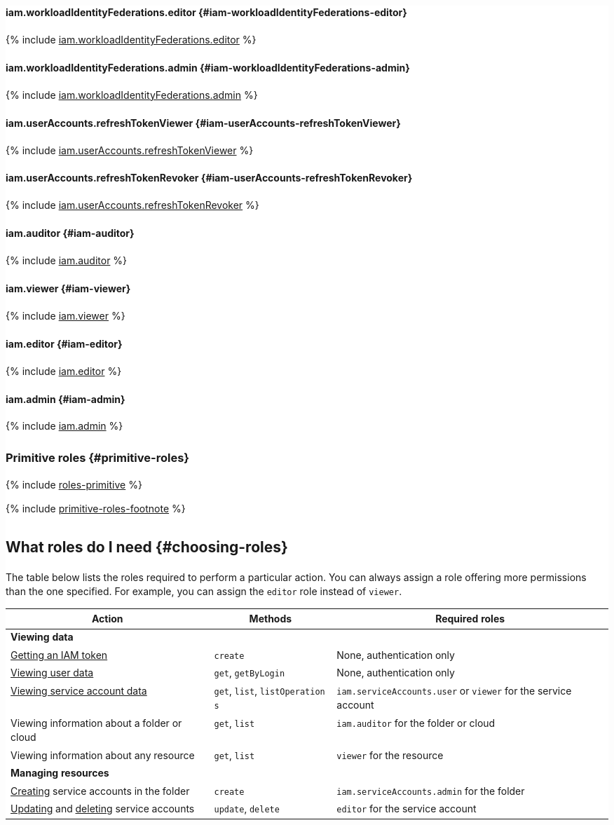 #### iam.workloadIdentityFederations.editor {#iam-workloadIdentityFederations-editor}

{% include [iam.workloadIdentityFederations.editor](../../_roles/iam/workloadIdentityFederations/editor.md) %}

#### iam.workloadIdentityFederations.admin {#iam-workloadIdentityFederations-admin}

{% include [iam.workloadIdentityFederations.admin](../../_roles/iam/workloadIdentityFederations/admin.md) %}

#### iam.userAccounts.refreshTokenViewer {#iam-userAccounts-refreshTokenViewer}

{% include [iam.userAccounts.refreshTokenViewer](../../_roles/iam/userAccounts/refreshTokenViewer.md) %}

#### iam.userAccounts.refreshTokenRevoker {#iam-userAccounts-refreshTokenRevoker}

{% include [iam.userAccounts.refreshTokenRevoker](../../_roles/iam/userAccounts/refreshTokenRevoker.md) %}

#### iam.auditor {#iam-auditor}

{% include [iam.auditor](../../_roles/iam/auditor.md) %}

#### iam.viewer {#iam-viewer}

{% include [iam.viewer](../../_roles/iam/viewer.md) %}

#### iam.editor {#iam-editor}

{% include [iam.editor](../../_roles/iam/editor.md) %}

#### iam.admin {#iam-admin}

{% include [iam.admin](../../_roles/iam/admin.md) %}


### Primitive roles {#primitive-roles}

{% include [roles-primitive](../../_includes/roles-primitive.md) %}

{% include [primitive-roles-footnote](../../_includes/primitive-roles-footnote.md) %}

## What roles do I need {#choosing-roles}

The table below lists the roles required to perform a particular action. You can always assign a role offering more permissions than the one specified. For example, you can assign the `editor` role instead of `viewer`.

Action | Methods | Required roles
----- | ----- | -----
**Viewing data** | |
[Getting an IAM token](../operations/iam-token/create.md) | `create` | None, authentication only
[Viewing user data](../operations/users/get.md) | `get`, `getByLogin` | None, authentication only
[Viewing service account data](../operations/sa/get-id.md) | `get`, `list`, `listOperations` | `iam.serviceAccounts.user` or `viewer` for the service account
Viewing information about a folder or cloud | `get`, `list` | `iam.auditor` for the folder or cloud
Viewing information about any resource | `get`, `list` | `viewer` for the resource
**Managing resources** | |
[Creating](../operations/sa/create.md) service accounts in the folder | `create` | `iam.serviceAccounts.admin` for the folder
[Updating](../operations/sa/update.md) and [deleting](../operations/sa/delete.md) service accounts | `update`, `delete` | `editor` for the service account